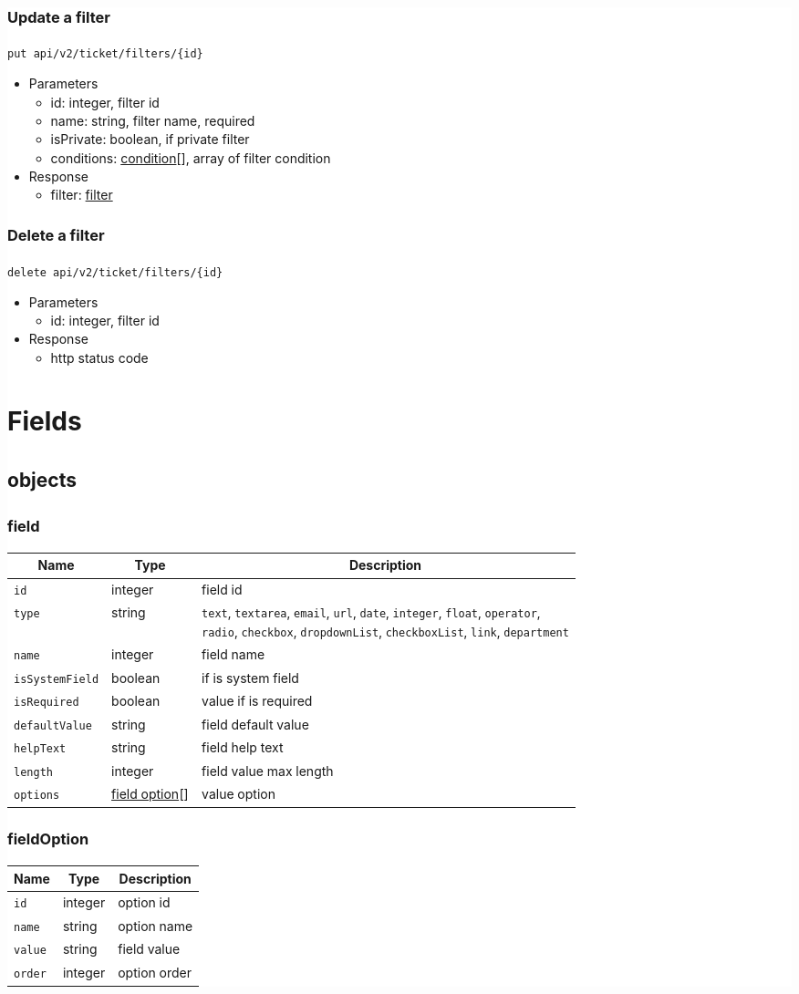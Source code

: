 ### Update a filter 
`put api/v2/ticket/filters/{id}` 
- Parameters 
    - id: integer, filter id 
    - name: string, filter name, required 
    - isPrivate: boolean, if private filter 
    - conditions: [condition](#condition)[], array of filter condition
- Response 
    - filter: [filter](#filter) 

### Delete a filter 
`delete api/v2/ticket/filters/{id}` 
- Parameters 
    - id: integer, filter id 
- Response 
    - http status code 


# Fields 
## objects 
### field 
| Name | Type | Description | 
| - | - | - | 
| `id` | integer | field id | 
| `type` | string | `text`, `textarea`, `email`, `url`, `date`, `integer`, `float`, `operator`, <br/>`radio`, `checkbox`, `dropdownList`, `checkboxList`, `link`, `department` | 
| `name` | integer | field name | 
| `isSystemField` | boolean | if is system field | 
| `isRequired` | boolean | value if is required | 
| `defaultValue` | string | field default value | 
| `helpText` | string | field help text | 
| `length` | integer | field value max length | 
| `options` | [field option](#fieldoption)[] | value option | 

### fieldOption 
| Name | Type | Description | 
| - | - | - | 
| `id` | integer | option id | 
| `name` | string | option name | 
| `value` | string | field value | 
| `order` | integer | option order | 
